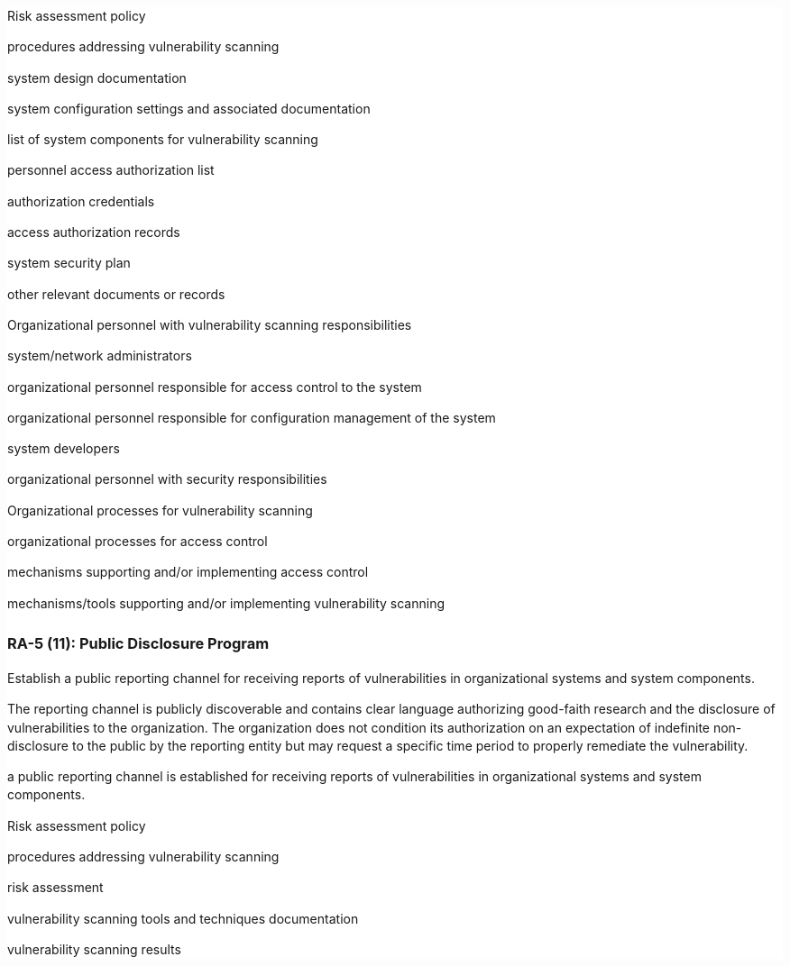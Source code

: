 Risk assessment policy

procedures addressing vulnerability scanning

system design documentation

system configuration settings and associated documentation

list of system components for vulnerability scanning

personnel access authorization list

authorization credentials

access authorization records

system security plan

other relevant documents or records

Organizational personnel with vulnerability scanning responsibilities

system/network administrators

organizational personnel responsible for access control to the system

organizational personnel responsible for configuration management of the system

system developers

organizational personnel with security responsibilities

Organizational processes for vulnerability scanning

organizational processes for access control

mechanisms supporting and/or implementing access control

mechanisms/tools supporting and/or implementing vulnerability scanning

### RA-5 (11): Public Disclosure Program

Establish a public reporting channel for receiving reports of vulnerabilities in organizational systems and system components.

The reporting channel is publicly discoverable and contains clear language authorizing good-faith research and the disclosure of vulnerabilities to the organization. The organization does not condition its authorization on an expectation of indefinite non-disclosure to the public by the reporting entity but may request a specific time period to properly remediate the vulnerability.

a public reporting channel is established for receiving reports of vulnerabilities in organizational systems and system components.

Risk assessment policy

procedures addressing vulnerability scanning

risk assessment

vulnerability scanning tools and techniques documentation

vulnerability scanning results
